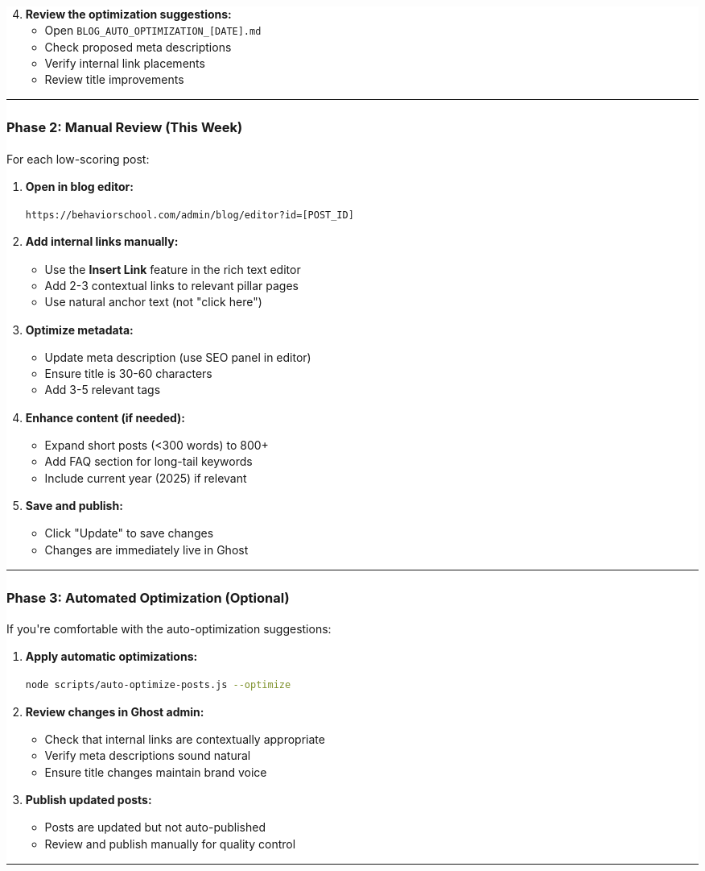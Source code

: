 4. **Review the optimization suggestions:**
   - Open `BLOG_AUTO_OPTIMIZATION_[DATE].md`
   - Check proposed meta descriptions
   - Verify internal link placements
   - Review title improvements

---

### Phase 2: Manual Review (This Week)

For each low-scoring post:

1. **Open in blog editor:**
   ```
   https://behaviorschool.com/admin/blog/editor?id=[POST_ID]
   ```

2. **Add internal links manually:**
   - Use the **Insert Link** feature in the rich text editor
   - Add 2-3 contextual links to relevant pillar pages
   - Use natural anchor text (not "click here")

3. **Optimize metadata:**
   - Update meta description (use SEO panel in editor)
   - Ensure title is 30-60 characters
   - Add 3-5 relevant tags

4. **Enhance content (if needed):**
   - Expand short posts (<300 words) to 800+
   - Add FAQ section for long-tail keywords
   - Include current year (2025) if relevant

5. **Save and publish:**
   - Click "Update" to save changes
   - Changes are immediately live in Ghost

---

### Phase 3: Automated Optimization (Optional)

If you're comfortable with the auto-optimization suggestions:

1. **Apply automatic optimizations:**
   ```bash
   node scripts/auto-optimize-posts.js --optimize
   ```

2. **Review changes in Ghost admin:**
   - Check that internal links are contextually appropriate
   - Verify meta descriptions sound natural
   - Ensure title changes maintain brand voice

3. **Publish updated posts:**
   - Posts are updated but not auto-published
   - Review and publish manually for quality control

---
